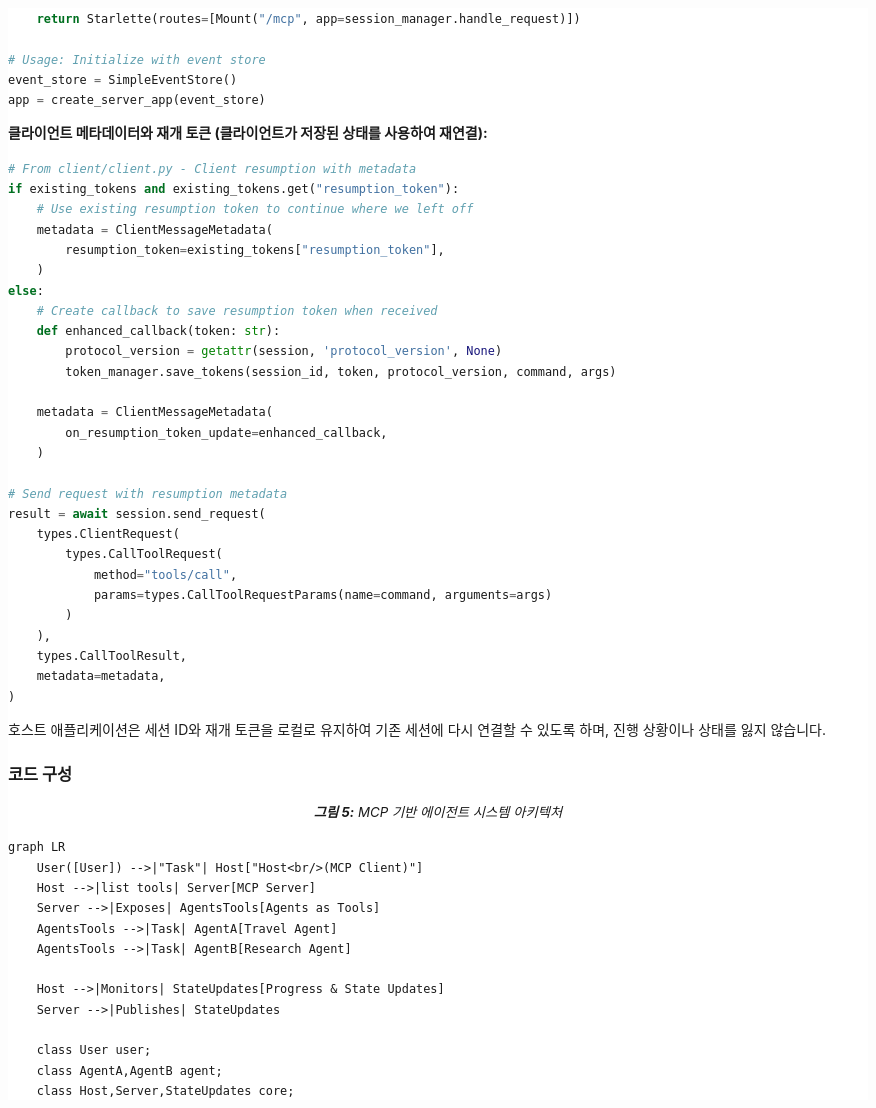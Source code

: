 ```python
    return Starlette(routes=[Mount("/mcp", app=session_manager.handle_request)])

# Usage: Initialize with event store
event_store = SimpleEventStore()
app = create_server_app(event_store)
```

**클라이언트 메타데이터와 재개 토큰 (클라이언트가 저장된 상태를 사용하여 재연결):**

```python
# From client/client.py - Client resumption with metadata
if existing_tokens and existing_tokens.get("resumption_token"):
    # Use existing resumption token to continue where we left off
    metadata = ClientMessageMetadata(
        resumption_token=existing_tokens["resumption_token"],
    )
else:
    # Create callback to save resumption token when received
    def enhanced_callback(token: str):
        protocol_version = getattr(session, 'protocol_version', None)
        token_manager.save_tokens(session_id, token, protocol_version, command, args)

    metadata = ClientMessageMetadata(
        on_resumption_token_update=enhanced_callback,
    )

# Send request with resumption metadata
result = await session.send_request(
    types.ClientRequest(
        types.CallToolRequest(
            method="tools/call",
            params=types.CallToolRequestParams(name=command, arguments=args)
        )
    ),
    types.CallToolResult,
    metadata=metadata,
)
```

호스트 애플리케이션은 세션 ID와 재개 토큰을 로컬로 유지하여 기존 세션에 다시 연결할 수 있도록 하며, 진행 상황이나 상태를 잃지 않습니다.

### 코드 구성

<div align="center" style="font-style: italic; font-size: 0.95em; margin-bottom: 0.5em;">
<strong>그림 5:</strong> MCP 기반 에이전트 시스템 아키텍처
</div>

```mermaid
graph LR
    User([User]) -->|"Task"| Host["Host<br/>(MCP Client)"]
    Host -->|list tools| Server[MCP Server]
    Server -->|Exposes| AgentsTools[Agents as Tools]
    AgentsTools -->|Task| AgentA[Travel Agent]
    AgentsTools -->|Task| AgentB[Research Agent]

    Host -->|Monitors| StateUpdates[Progress & State Updates]
    Server -->|Publishes| StateUpdates

    class User user;
    class AgentA,AgentB agent;
    class Host,Server,StateUpdates core;
```
